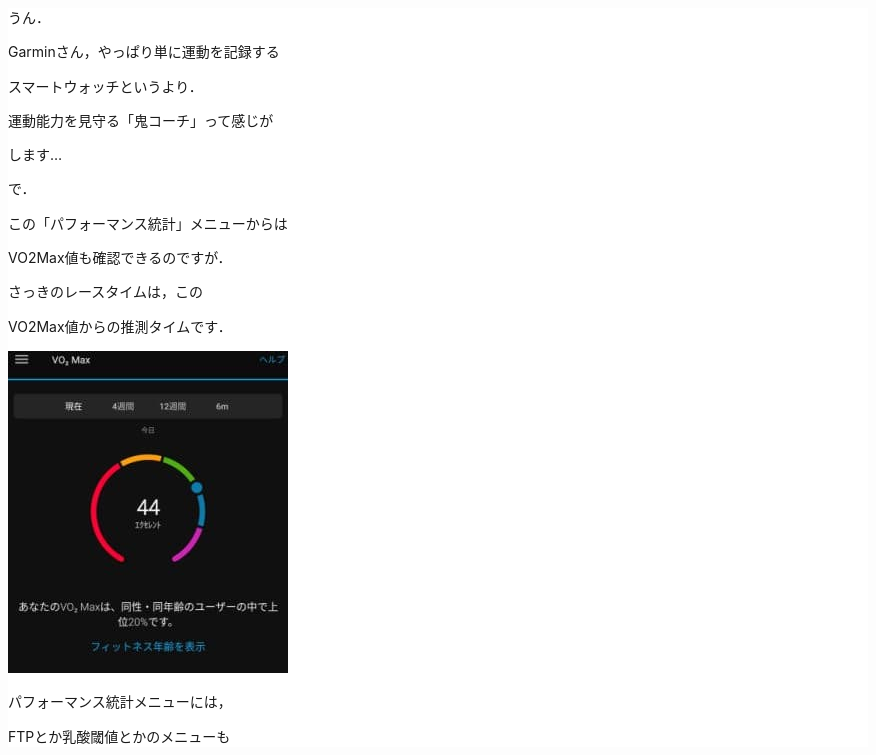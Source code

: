 



うん．


Garminさん，やっぱり単に運動を記録する


スマートウォッチというより．


運動能力を見守る「鬼コーチ」って感じが


します…





で．


この「パフォーマンス統計」メニューからは


VO2Max値も確認できるのですが．


さっきのレースタイムは，この


VO2Max値からの推測タイムです．




![ad8455ecf3fa4a8f5e2a4b685b9e1210.jpg](images/ad8455ecf3fa4a8f5e2a4b685b9e1210.jpg)







パフォーマンス統計メニューには，


FTPとか乳酸閾値とかのメニューも
